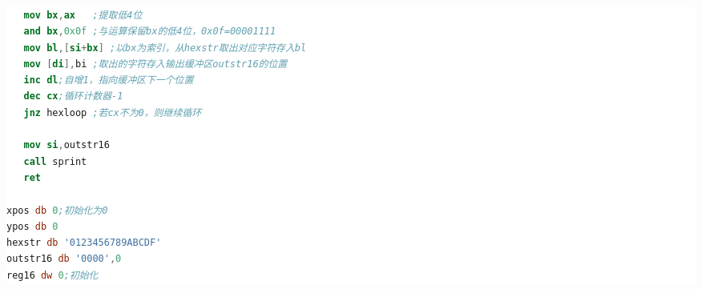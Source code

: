 ```nasm
   mov bx,ax   ;提取低4位
   and bx,0x0f ;与运算保留bx的低4位，0x0f=00001111
   mov bl,[si+bx] ;以bx为索引，从hexstr取出对应字符存入bl
   mov [di],bi ;取出的字符存入输出缓冲区outstr16的位置
   inc dl;自增1，指向缓冲区下一个位置
   dec cx;循环计数器-1
   jnz hexloop ;若cx不为0，则继续循环

   mov si,outstr16
   call sprint
   ret

xpos db 0;初始化为0
ypos db 0
hexstr db '0123456789ABCDF'
outstr16 db '0000',0
reg16 dw 0;初始化
```

